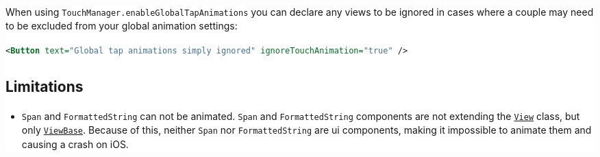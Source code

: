 When using `TouchManager.enableGlobalTapAnimations` you can declare any views to be ignored in cases where a couple may need to be excluded from your global animation settings:

```xml
<Button text="Global tap animations simply ignored" ignoreTouchAnimation="true" />
```


## Limitations

- `Span` and `FormattedString` can not be animated. `Span` and `FormattedString` components are not extending the [`View`](https://docs.nativescript.org/api-reference/classes/view.html) class, but only [`ViewBase`](https://docs.nativescript.org/api-reference/classes/viewbase.html). Because of this, neither `Span` nor `FormattedString` are ui components, making it impossible to animate them and causing a crash on iOS.
